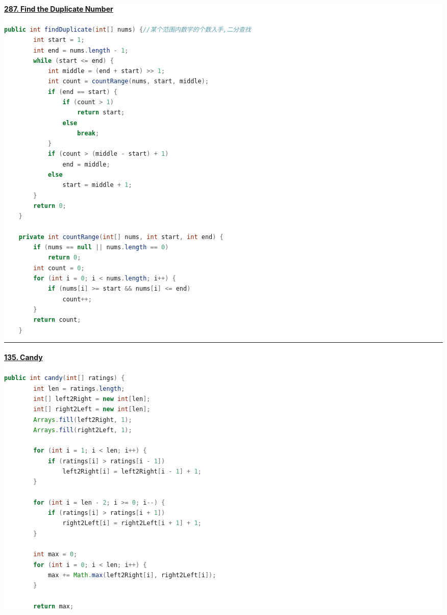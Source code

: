 #### [287. Find the Duplicate Number](https://leetcode.com/problems/find-the-duplicate-number/)

```java
public int findDuplicate(int[] nums) {//某个范围内数字的个数入手,二分查找
        int start = 1;
        int end = nums.length - 1;
        while (start <= end) {
            int middle = (end + start) >> 1;
            int count = countRange(nums, start, middle);
            if (end == start) {
                if (count > 1)
                    return start;
                else
                    break;
            }
            if (count > (middle - start) + 1)
                end = middle;
            else
                start = middle + 1;
        }
        return 0;
    }

    private int countRange(int[] nums, int start, int end) {
        if (nums == null || nums.length == 0)
            return 0;
        int count = 0;
        for (int i = 0; i < nums.length; i++) {
            if (nums[i] >= start && nums[i] <= end)
                count++;
        }
        return count;
    }
```



---

#### [135. Candy](https://leetcode.com/problems/candy/)

```java
public int candy(int[] ratings) {
        int len = ratings.length;
        int[] left2Right = new int[len];
        int[] right2Left = new int[len];
        Arrays.fill(left2Right, 1);
        Arrays.fill(right2Left, 1);

        for (int i = 1; i < len; i++) {
            if (ratings[i] > ratings[i - 1])
                left2Right[i] = left2Right[i - 1] + 1;
        }

        for (int i = len - 2; i >= 0; i--) {
            if (ratings[i] > ratings[i + 1])
                right2Left[i] = right2Left[i + 1] + 1;
        }

        int max = 0;
        for (int i = 0; i < len; i++) {
            max += Math.max(left2Right[i], right2Left[i]);
        }

        return max;
```